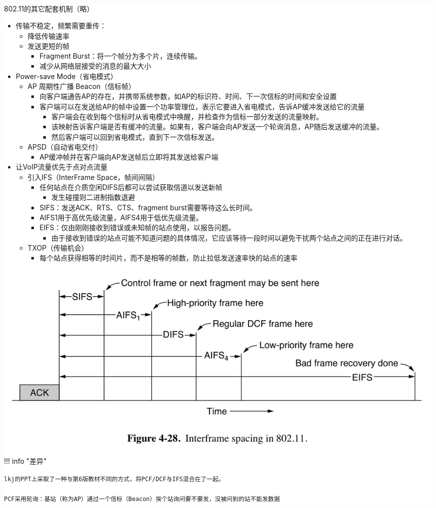802.11的其它配套机制（略）

- 传输不稳定，频繁需要重传：
    - 降低传输速率
    - 发送更短的帧
        - Fragment Burst：将一个帧分为多个片，连续传输。
        - 减少从网络层接受的消息的最大大小
- Power-save Mode（省电模式）
    - AP 周期性广播 Beacon（信标帧）
        - 向客户端通告AP的存在，并携带系统参数，如AP的标识符、时间、下一次信标的时间和安全设置
        - 客户端可以在发送给AP的帧中设置一个功率管理位，表示它要进入省电模式，告诉AP缓冲发送给它的流量
            - 客户端会在收到每个信标时从省电模式中唤醒，并检查作为信标一部分发送的流量映射。
            - 该映射告诉客户端是否有缓冲的流量。如果有，客户端会向AP发送一个轮询消息，AP随后发送缓冲的流量。
            - 然后客户端可以回到省电模式，直到下一次信标发送。
    - APSD（自动省电交付）
        - AP缓冲帧并在客户端向AP发送帧后立即将其发送给客户端
- 让VoIP流量优先于点对点流量
    - 引入IFS（InterFrame Space，帧间间隔）
        - 任何站点在介质空闲DIFS后都可以尝试获取信道以发送新帧
            - 发生碰撞则二进制指数退避
        - SIFS：发送ACK、RTS、CTS、fragment burst需要等待这么长时间。
        - AIFS1用于高优先级流量，AIFS4用于低优先级流量。
        - EIFS：仅由刚刚接收到错误或未知帧的站点使用，以报告问题。
            - 由于接收到错误的站点可能不知道问题的具体情况，它应该等待一段时间以避免干扰两个站点之间的正在进行对话。
    - TXOP（传输机会）
        - 每个站点获得相等的时间片，而不是相等的帧数，防止拉低发送速率快的站点的速率

![image-20241213195400764](static/image-20241213195400764.png)

!!! info "差异"

    lkj的PPT上采取了一种与第6版教材不同的方式，将PCF/DCF与IFS混合在了一起。
    
    PCF采用轮询：基站（称为AP）通过一个信标（Beacon）挨个站询问要不要发，没被问到的站不能发数据
    